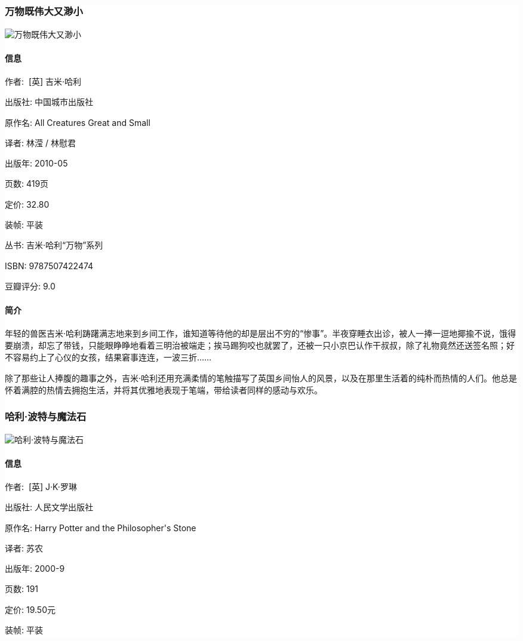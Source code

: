 

### 万物既伟大又渺小

![万物既伟大又渺小](https://img1.doubanio.com/view/subject/l/public/s4245447.jpg)

#### 信息

作者:  [英] 吉米·哈利 

出版社: 中国城市出版社 

原作名: All Creatures Great and Small 

译者: 林滢 / 林慰君 

出版年: 2010-05 

页数: 419页 

定价: 32.80 

装帧: 平装 

丛书: 吉米·哈利“万物”系列 

ISBN: 9787507422474

豆瓣评分: 9.0

#### 简介

年轻的兽医吉米·哈利踌躇满志地来到乡间工作，谁知道等待他的却是层出不穷的“惨事”。半夜穿睡衣出诊，被人一捧一逗地揶揄不说，饿得要崩溃，却忘了带钱，只能眼睁睁地看着三明治被端走；挨马踢狗咬也就罢了，还被一只小京巴认作干叔叔，除了礼物竟然还送签名照；好不容易约上了心仪的女孩，结果窘事连连，一波三折……

除了那些让人捧腹的趣事之外，吉米·哈利还用充满柔情的笔触描写了英国乡间怡人的风景，以及在那里生活着的纯朴而热情的人们。他总是怀着满腔的热情去拥抱生活，并将其优雅地表现于笔端，带给读者同样的感动与欢乐。



### 哈利·波特与魔法石

![哈利·波特与魔法石](https://img3.doubanio.com/view/subject/l/public/s1990480.jpg)

#### 信息

作者:  [英] J·K·罗琳 

出版社: 人民文学出版社 

原作名: Harry Potter and the Philosopher's Stone 

译者: 苏农 

出版年: 2000-9 

页数: 191 

定价: 19.50元 

装帧: 平装 
